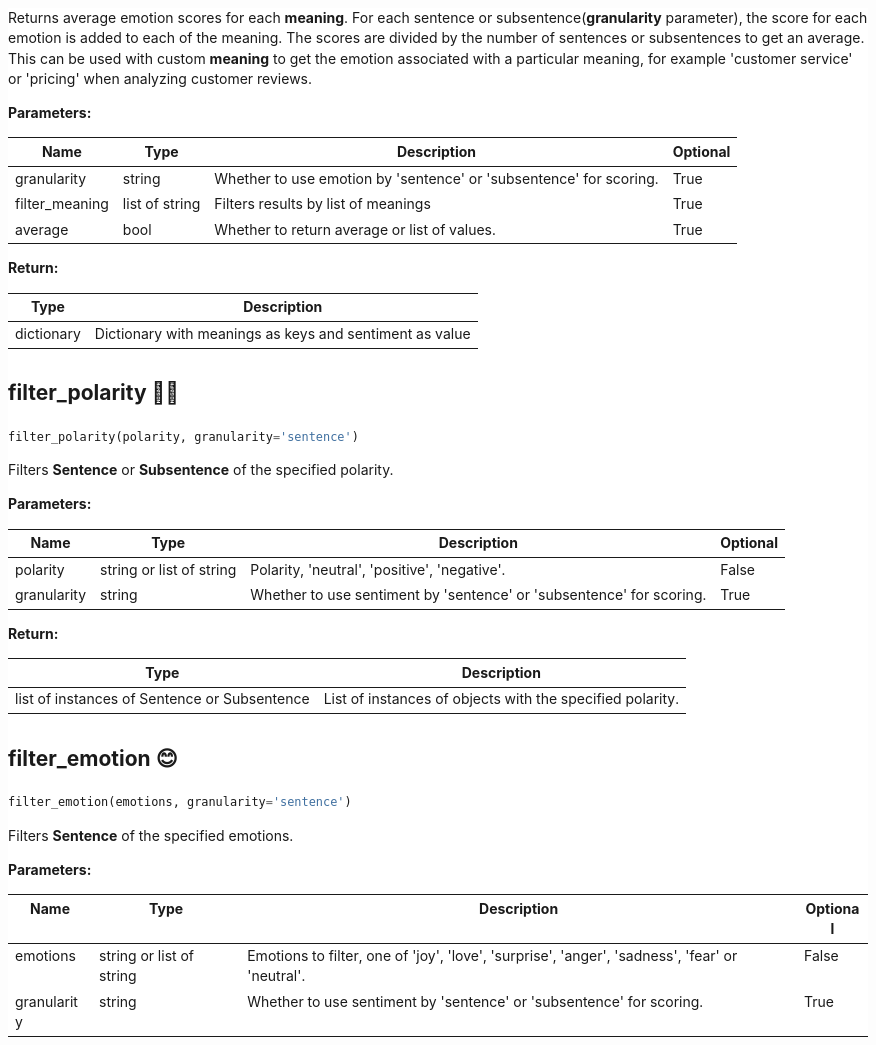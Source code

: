 Returns average emotion scores for each **meaning**. For each sentence or subsentence(**granularity** parameter), the score for each emotion is added to each of the meaning. The scores are divided by the number of sentences or subsentences to get an average. This can be used with custom **meaning** to get the emotion associated with a particular meaning, for example 'customer service' or 'pricing' when analyzing customer reviews.

**Parameters:**

| Name           	| Type           	| Description                                                        	| Optional 	|
|----------------	|----------------	|--------------------------------------------------------------------	|----------	|
| granularity    	| string         	| Whether to use emotion by 'sentence' or 'subsentence' for scoring. 	| True     	|
| filter_meaning 	| list of string 	| Filters results by list of meanings                                	| True     	|
| average        	| bool           	| Whether to return average or list of values.                       	| True     	|

**Return:**

| Type       	| Description                                             	|
|------------	|---------------------------------------------------------	|
| dictionary 	| Dictionary with meanings as keys and sentiment as value 	|

## filter_polarity 🐻‍❄️

```python
filter_polarity(polarity, granularity='sentence')
```

Filters **Sentence** or **Subsentence** of the specified polarity.

**Parameters:**

| Name        	| Type                     	| Description                                                          	| Optional 	|
|-------------	|--------------------------	|----------------------------------------------------------------------	|----------	|
| polarity    	| string or list of string 	| Polarity, 'neutral', 'positive', 'negative'.                         	| False    	|
| granularity 	| string                   	| Whether to use sentiment by 'sentence' or 'subsentence' for scoring. 	| True     	|

**Return:**

| Type                                         	| Description                                               	|
|----------------------------------------------	|-----------------------------------------------------------	|
| list of instances of Sentence or Subsentence 	| List of instances of objects with the specified polarity. 	|


## filter_emotion 😊

```python
filter_emotion(emotions, granularity='sentence')
```

Filters **Sentence** of the specified emotions.

**Parameters:**

| Name        	| Type                     	| Description                                                                                    	| Optional 	|
|-------------	|--------------------------	|------------------------------------------------------------------------------------------------	|----------	|
| emotions    	| string or list of string 	| Emotions to filter, one of 'joy', 'love', 'surprise', 'anger', 'sadness', 'fear' or 'neutral'. 	| False    	|
| granularity 	| string                   	| Whether to use sentiment by 'sentence' or 'subsentence' for scoring.                           	| True     	|
